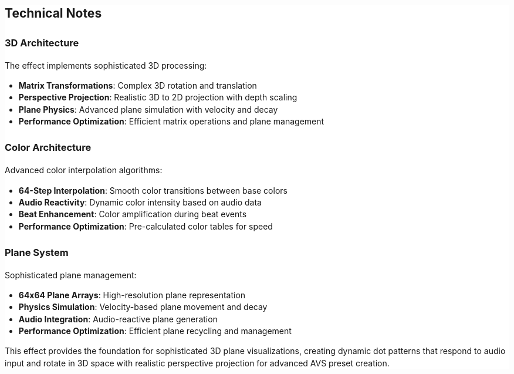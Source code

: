 ## Technical Notes

### 3D Architecture
The effect implements sophisticated 3D processing:
- **Matrix Transformations**: Complex 3D rotation and translation
- **Perspective Projection**: Realistic 3D to 2D projection with depth scaling
- **Plane Physics**: Advanced plane simulation with velocity and decay
- **Performance Optimization**: Efficient matrix operations and plane management

### Color Architecture
Advanced color interpolation algorithms:
- **64-Step Interpolation**: Smooth color transitions between base colors
- **Audio Reactivity**: Dynamic color intensity based on audio data
- **Beat Enhancement**: Color amplification during beat events
- **Performance Optimization**: Pre-calculated color tables for speed

### Plane System
Sophisticated plane management:
- **64x64 Plane Arrays**: High-resolution plane representation
- **Physics Simulation**: Velocity-based plane movement and decay
- **Audio Integration**: Audio-reactive plane generation
- **Performance Optimization**: Efficient plane recycling and management

This effect provides the foundation for sophisticated 3D plane visualizations, creating dynamic dot patterns that respond to audio input and rotate in 3D space with realistic perspective projection for advanced AVS preset creation.
